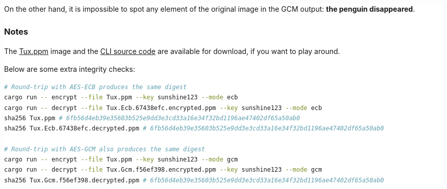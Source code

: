 On the other hand, it is impossible to spot any element of the original image in the GCM output: **the penguin disappeared**.

### Notes
The [Tux.ppm](/images/Tux.ppm) image and the [CLI source code](https://gist.github.com/marsavar/76f672fd6151da23dbe7de1161370dda) are available for download,
if you want to play around.

Below are some extra integrity checks:
```bash
# Round-trip with AES-ECB produces the same digest
cargo run -- encrypt --file Tux.ppm --key sunshine123 --mode ecb
cargo run -- decrypt --file Tux.Ecb.67438efc.encrypted.ppm --key sunshine123 --mode ecb
sha256 Tux.ppm # 6fb56d4eb39e35603b525e9dd3e3cd33a16e34f32bd1196ae47402df65a50ab0
sha256 Tux.Ecb.67438efc.decrypted.ppm # 6fb56d4eb39e35603b525e9dd3e3cd33a16e34f32bd1196ae47402df65a50ab0

# Round-trip with AES-GCM also produces the same digest
cargo run -- encrypt --file Tux.ppm --key sunshine123 --mode gcm
cargo run -- decrypt --file Tux.Gcm.f56ef398.encrypted.ppm --key sunshine123 --mode gcm
sha256 Tux.Gcm.f56ef398.decrypted.ppm # 6fb56d4eb39e35603b525e9dd3e3cd33a16e34f32bd1196ae47402df65a50ab0
```
